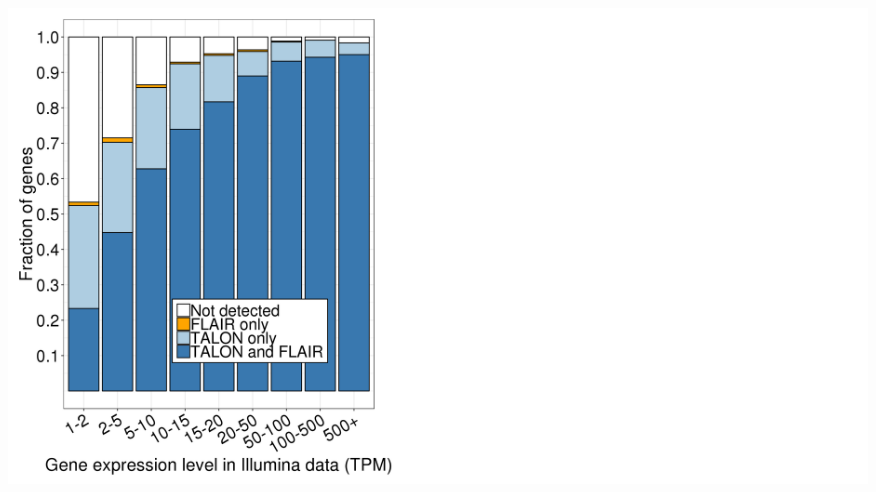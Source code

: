 <img align="center" width="400" src="../compare_to_FLAIR/GM12878/FLAIR/TALON_FLAIR_gene_detection_by_TPM.png">
